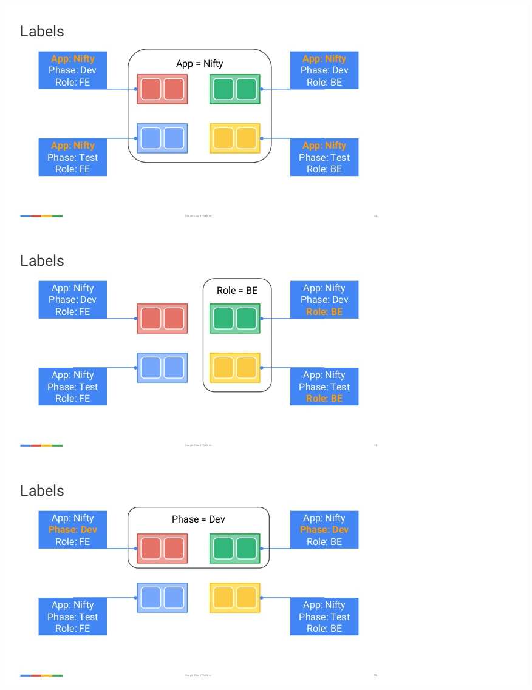 

![1](./content/images/kubernetes-best-practices-33-638.jpg)



![1](./content/images/kubernetes-best-practices-34-638.jpg)



![1](./content/images/kubernetes-best-practices-35-638.jpg)
